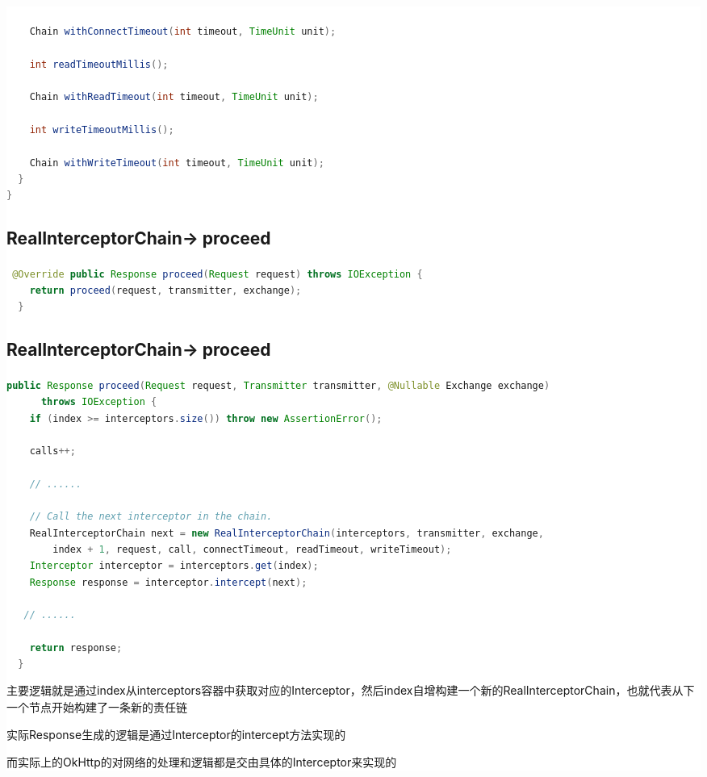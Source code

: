 ```java

    Chain withConnectTimeout(int timeout, TimeUnit unit);

    int readTimeoutMillis();

    Chain withReadTimeout(int timeout, TimeUnit unit);

    int writeTimeoutMillis();

    Chain withWriteTimeout(int timeout, TimeUnit unit);
  }
}

```

## RealInterceptorChain-> proceed

```java
 @Override public Response proceed(Request request) throws IOException {
    return proceed(request, transmitter, exchange);
  }
```

## RealInterceptorChain-> proceed

```java
public Response proceed(Request request, Transmitter transmitter, @Nullable Exchange exchange)
      throws IOException {
    if (index >= interceptors.size()) throw new AssertionError();

    calls++;
 
    // ......
    
    // Call the next interceptor in the chain.
    RealInterceptorChain next = new RealInterceptorChain(interceptors, transmitter, exchange,
        index + 1, request, call, connectTimeout, readTimeout, writeTimeout);
    Interceptor interceptor = interceptors.get(index);
    Response response = interceptor.intercept(next);

   // ......

    return response;
  }
```

主要逻辑就是通过index从interceptors容器中获取对应的Interceptor，然后index自增构建一个新的RealInterceptorChain，也就代表从下一个节点开始构建了一条新的责任链

实际Response生成的逻辑是通过Interceptor的intercept方法实现的

而实际上的OkHttp的对网络的处理和逻辑都是交由具体的Interceptor来实现的
